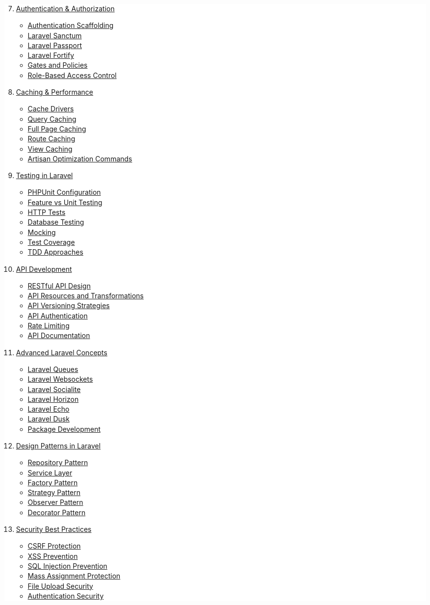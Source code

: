 7. [Authentication & Authorization](#authentication--authorization)
   - [Authentication Scaffolding](#authentication-scaffolding)
   - [Laravel Sanctum](#laravel-sanctum)
   - [Laravel Passport](#laravel-passport)
   - [Laravel Fortify](#laravel-fortify)
   - [Gates and Policies](#gates-and-policies)
   - [Role-Based Access Control](#role-based-access-control)

8. [Caching & Performance](#caching--performance)
   - [Cache Drivers](#cache-drivers)
   - [Query Caching](#query-caching)
   - [Full Page Caching](#full-page-caching)
   - [Route Caching](#route-caching)
   - [View Caching](#view-caching)
   - [Artisan Optimization Commands](#artisan-optimization-commands)

9. [Testing in Laravel](#testing-in-laravel)
   - [PHPUnit Configuration](#phpunit-configuration)
   - [Feature vs Unit Testing](#feature-vs-unit-testing)
   - [HTTP Tests](#http-tests)
   - [Database Testing](#database-testing)
   - [Mocking](#mocking)
   - [Test Coverage](#test-coverage)
   - [TDD Approaches](#tdd-approaches)

10. [API Development](#api-development)
    - [RESTful API Design](#restful-api-design)
    - [API Resources and Transformations](#api-resources-and-transformations)
    - [API Versioning Strategies](#api-versioning-strategies)
    - [API Authentication](#api-authentication)
    - [Rate Limiting](#rate-limiting)
    - [API Documentation](#api-documentation)

11. [Advanced Laravel Concepts](#advanced-laravel-concepts)
    - [Laravel Queues](#laravel-queues)
    - [Laravel Websockets](#laravel-websockets)
    - [Laravel Socialite](#laravel-socialite)
    - [Laravel Horizon](#laravel-horizon)
    - [Laravel Echo](#laravel-echo)
    - [Laravel Dusk](#laravel-dusk)
    - [Package Development](#package-development)

12. [Design Patterns in Laravel](#design-patterns-in-laravel)
    - [Repository Pattern](#repository-pattern)
    - [Service Layer](#service-layer)
    - [Factory Pattern](#factory-pattern)
    - [Strategy Pattern](#strategy-pattern)
    - [Observer Pattern](#observer-pattern)
    - [Decorator Pattern](#decorator-pattern)

13. [Security Best Practices](#security-best-practices)
    - [CSRF Protection](#csrf-protection)
    - [XSS Prevention](#xss-prevention)
    - [SQL Injection Prevention](#sql-injection-prevention)
    - [Mass Assignment Protection](#mass-assignment-protection)
    - [File Upload Security](#file-upload-security)
    - [Authentication Security](#authentication-security)
